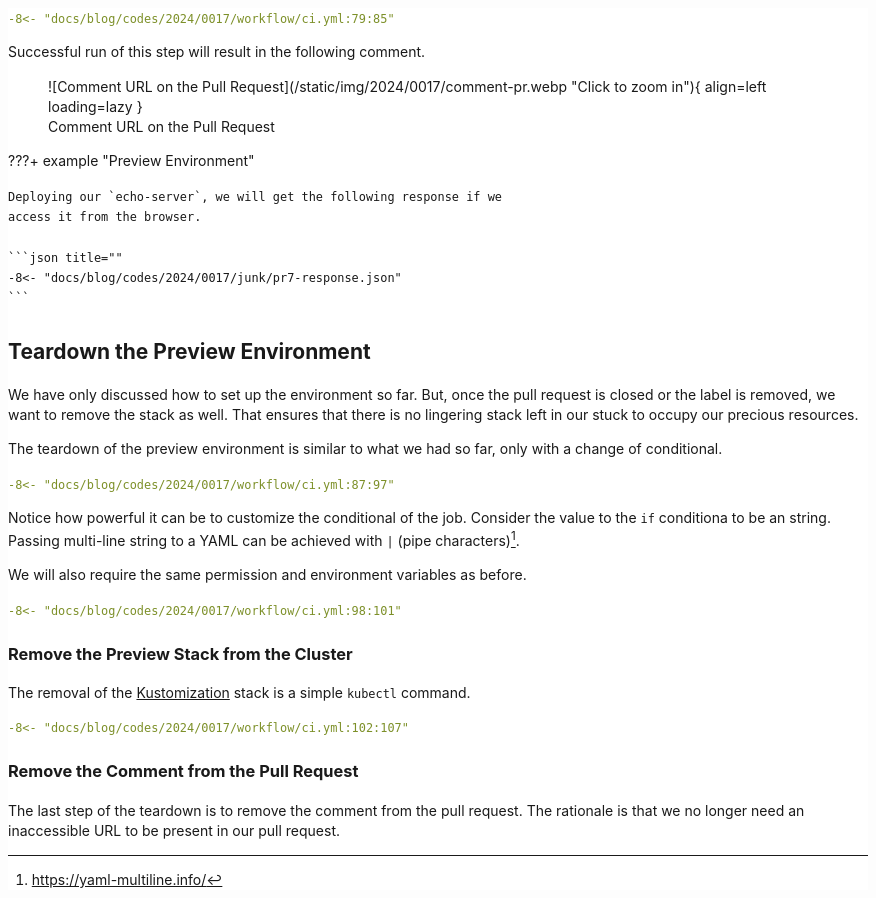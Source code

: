 ```yaml title=".github/workflows/ci.yml" linenums="79"
-8<- "docs/blog/codes/2024/0017/workflow/ci.yml:79:85"
```

Successful run of this step will result in the following comment.

<figure markdown="span">
  ![Comment URL on the Pull Request](/static/img/2024/0017/comment-pr.webp "Click to zoom in"){ align=left loading=lazy }
  <figcaption>Comment URL on the Pull Request</figcaption>
</figure>

???+ example "Preview Environment"

    Deploying our `echo-server`, we will get the following response if we
    access it from the browser.

    ```json title=""
    -8<- "docs/blog/codes/2024/0017/junk/pr7-response.json"
    ```

## Teardown the Preview Environment

We have only discussed how to set up the environment so far. But, once the pull
request is closed or the label is removed, we want to remove the stack as well.
That ensures that there is no lingering stack left in our stuck to occupy our
precious resources.

The teardown of the preview environment is similar to what we had so far, only
with a change of conditional.

```yaml title=".github/workflows/ci.yml" linenums="87"
-8<- "docs/blog/codes/2024/0017/workflow/ci.yml:87:97"
```

Notice how powerful it can be to customize the conditional of the job. Consider
the value to the `if` conditiona to be an string. Passing multi-line string to
a YAML can be achieved with `|` (pipe characters)[^yaml-multiline-string].

We will also require the same permission and environment variables as before.

```yaml title=".github/workflows/ci.yml" linenums="98"
-8<- "docs/blog/codes/2024/0017/workflow/ci.yml:98:101"
```

### Remove the Preview Stack from the Cluster

The removal of the [Kustomization] stack is a simple `kubectl` command.

```yaml title=".github/workflows/ci.yml" linenums="102"
-8<- "docs/blog/codes/2024/0017/workflow/ci.yml:102:107"
```

### Remove the Comment from the Pull Request

The last step of the teardown is to remove the comment from the pull request.
The rationale is that we no longer need an inaccessible URL to be present in
our pull request.


[Kubernetes]: /category/kubernetes/
[GitHub Actions]: /category/github-actions/
[FluxCD]: /category/fluxcd/
[cert-manager]: /category/cert-manager/
[Kustomization]: /category/kustomization/
[TLS]: /category/tls/
[Docker]: /category/docker/
[GitHub Container Registry]: /category/github-container-registry/
[Kubernetes the Hard Way]: ./0003-kubernetes-the-hard-way.md
[How to Install Lightweight Kubernetes on Ubuntu 22.04]: ./0005-install-k3s-on-ubuntu22.md
[Setting up Azure Managed Kubernetes Cluster]: ./0009-external-secrets-aks-to-aws-ssm.md/#step-0-setting-up-azure-managed-kubernetes-cluster
[cert-manager: All-in-One Kubernetes TLS Certificate Manager]: ./0010-cert-manager.md
[join our Slack channel]: https://communityinviter.com/apps/developerfriendly/join-our-slack
[Terraform]: /category/terraform/
[External Secrets]: /category/external-secrets/
[Infrastructure as Code]: /category/infrastructure-as-code/
[External Secrets Operator: Fetching AWS SSM Parameters into Azure AKS]: ./0009-external-secrets-aks-to-aws-ssm.md
[^echo-server-github]: https://github.com/developer-friendly/echo-server/
[^github-actions-context]: https://docs.github.com/en/actions/learn-github-actions/contexts
[^gh-large-runners]: https://docs.github.com/en/actions/using-github-hosted-runners/about-larger-runners
[^gh-self-hosted-runner]: https://docs.github.com/en/actions/hosting-your-own-runners/managing-self-hosted-runners/about-self-hosted-runners
[^comment-pr-marketplace]: https://github.com/marketplace/actions/github-comment-pr
[^yaml-multiline-string]: https://yaml-multiline.info/
[^limitrange]: https://kubernetes.io/docs/concepts/policy/limit-range/
[^resourcequota]: https://kubernetes.io/docs/concepts/policy/resource-quotas/
[^pullpreview]: https://pullpreview.com/
[^env0-guide]: https://www.env0.com/blog/why-per-pull-request-environments-and-how
[^aws-cdk-guide]: https://github.com/jgoux/preview-environments-per-pull-request-using-aws-cdk-and-github-actions
[^cloudformation-preview-deployment]: https://medium.com/nntech/level-up-your-ci-cd-pipeline-with-pull-request-deployments-780878e2f15a